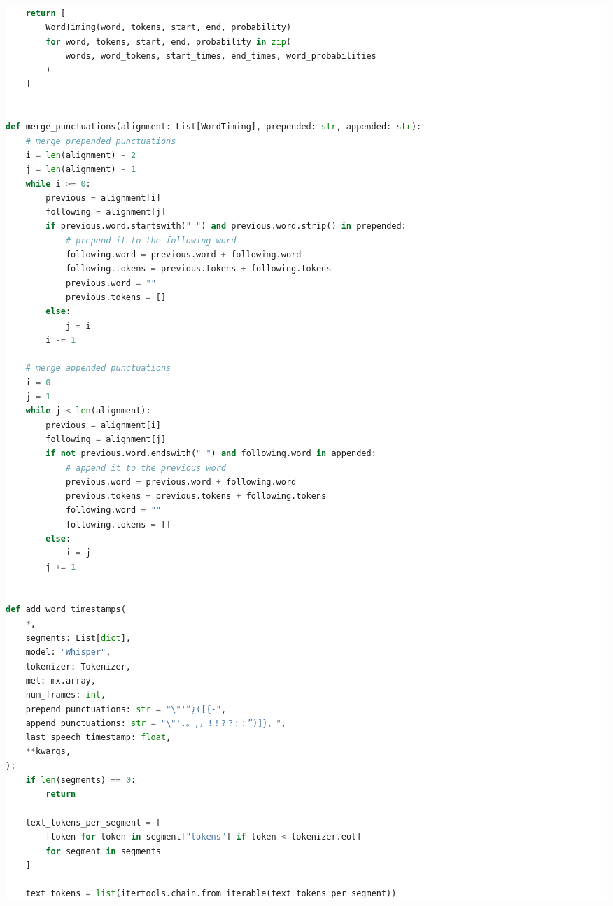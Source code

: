 ```python
    return [
        WordTiming(word, tokens, start, end, probability)
        for word, tokens, start, end, probability in zip(
            words, word_tokens, start_times, end_times, word_probabilities
        )
    ]


def merge_punctuations(alignment: List[WordTiming], prepended: str, appended: str):
    # merge prepended punctuations
    i = len(alignment) - 2
    j = len(alignment) - 1
    while i >= 0:
        previous = alignment[i]
        following = alignment[j]
        if previous.word.startswith(" ") and previous.word.strip() in prepended:
            # prepend it to the following word
            following.word = previous.word + following.word
            following.tokens = previous.tokens + following.tokens
            previous.word = ""
            previous.tokens = []
        else:
            j = i
        i -= 1

    # merge appended punctuations
    i = 0
    j = 1
    while j < len(alignment):
        previous = alignment[i]
        following = alignment[j]
        if not previous.word.endswith(" ") and following.word in appended:
            # append it to the previous word
            previous.word = previous.word + following.word
            previous.tokens = previous.tokens + following.tokens
            following.word = ""
            following.tokens = []
        else:
            i = j
        j += 1


def add_word_timestamps(
    *,
    segments: List[dict],
    model: "Whisper",
    tokenizer: Tokenizer,
    mel: mx.array,
    num_frames: int,
    prepend_punctuations: str = "\"'“¿([{-",
    append_punctuations: str = "\"'.。,，!！?？:：”)]}、",
    last_speech_timestamp: float,
    **kwargs,
):
    if len(segments) == 0:
        return

    text_tokens_per_segment = [
        [token for token in segment["tokens"] if token < tokenizer.eot]
        for segment in segments
    ]

    text_tokens = list(itertools.chain.from_iterable(text_tokens_per_segment))
```